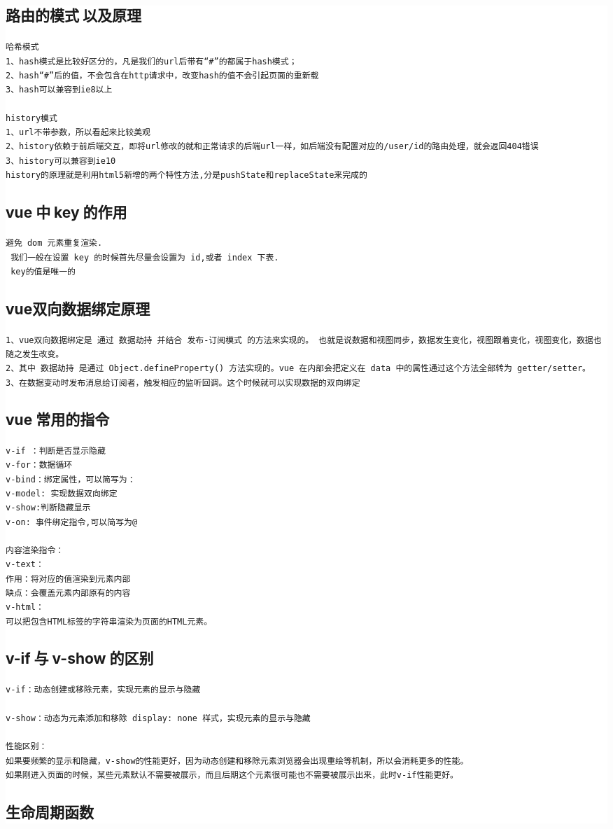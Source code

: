 ## 路由的模式 以及原理
	哈希模式
	1、hash模式是比较好区分的，凡是我们的url后带有“#”的都属于hash模式；
	2、hash“#”后的值，不会包含在http请求中，改变hash的值不会引起页面的重新载
	3、hash可以兼容到ie8以上
	
	history模式
	1、url不带参数，所以看起来比较美观
	2、history依赖于前后端交互，即将url修改的就和正常请求的后端url一样，如后端没有配置对应的/user/id的路由处理，就会返回404错误
	3、history可以兼容到ie10
	history的原理就是利⽤html5新增的两个特性⽅法,分是pushState和replaceState来完成的

## vue 中 key 的作⽤

	避免 dom 元素重复渲染.
	 我们⼀般在设置 key 的时候⾸先尽量会设置为 id,或者 index 下表.
	 key的值是唯一的

## vue双向数据绑定原理

	1、vue双向数据绑定是 通过 数据劫持 并结合 发布-订阅模式 的方法来实现的。 也就是说数据和视图同步，数据发生变化，视图跟着变化，视图变化，数据也随之发生改变。
	2、其中 数据劫持 是通过 Object.defineProperty() 方法实现的。vue 在内部会把定义在 data 中的属性通过这个方法全部转为 getter/setter。
	3、在数据变动时发布消息给订阅者，触发相应的监听回调。这个时候就可以实现数据的双向绑定

## vue 常⽤的指令

	v-if ：判断是否显示隐藏
	v-for：数据循环
	v-bind：绑定属性，可以简写为：
	v-model: 实现数据双向绑定
	v-show:判断隐藏显示
	v-on: 事件绑定指令,可以简写为@
	
	内容渲染指令：
	v-text：
	作用：将对应的值渲染到元素内部
	缺点：会覆盖元素内部原有的内容
	v-html：
	可以把包含HTML标签的字符串渲染为页面的HTML元素。

## v-if 与 v-show 的区别

	v-if：动态创建或移除元素，实现元素的显示与隐藏
	
	v-show：动态为元素添加和移除 display: none 样式，实现元素的显示与隐藏
	
	性能区别：
	如果要频繁的显示和隐藏，v-show的性能更好，因为动态创建和移除元素浏览器会出现重绘等机制，所以会消耗更多的性能。
	如果刚进入页面的时候，某些元素默认不需要被展示，而且后期这个元素很可能也不需要被展示出来，此时v-if性能更好。

## 生命周期函数

